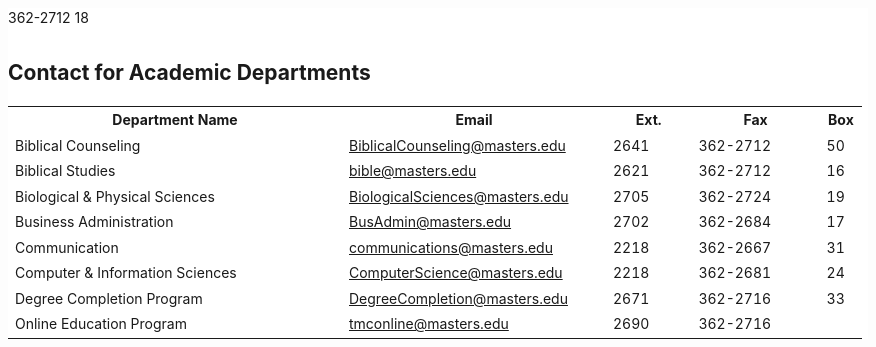 <td>362-2712</td>
<td>18</td>
</tr>
</tbody>
</table>
<h2>Contact for Academic Departments</h2>
<table border="0" class="tmc_tblTmcTable">
<tbody>
<tr><th width="320px">Department Name</th><th width="250px">Email</th><th width="10%">Ext.</th><th width="15%">Fax</th><th width="5%">Box</th></tr>
<tr>
<td>Biblical Counseling</td>
<td><a href="mailto:BiblicalCounseling@masters.edu">BiblicalCounseling@masters.edu</a></td>
<td>2641</td>
<td>362-2712</td>
<td>50</td>
</tr>
<tr>
<td>Biblical Studies</td>
<td><a href="mailto:bible@masters.edu">bible@masters.edu</a></td>
<td>2621</td>
<td>362-2712</td>
<td>16</td>
</tr>
<tr>
<td>Biological &amp; Physical Sciences</td>
<td><a href="mailto:BiologicalSciences@masters.edu">BiologicalSciences@masters.edu</a></td>
<td>2705</td>
<td>362-2724</td>
<td>19</td>
</tr>
<tr>
<td>Business Administration</td>
<td><a href="mailto:BusAdmin@masters.edu">BusAdmin@masters.edu</a></td>
<td>2702</td>
<td>362-2684</td>
<td>17</td>
</tr>
<tr>
<td>Communication</td>
<td><a href="mailto:communications@masters.edu">communications@masters.edu</a></td>
<td>2218</td>
<td>362-2667</td>
<td>31</td>
</tr>
<tr>
<td>Computer &amp; Information Sciences</td>
<td><a href="mailto:ComputerScience@masters.edu">ComputerScience@masters.edu</a></td>
<td>2218</td>
<td>362-2681</td>
<td>24</td>
</tr>
<tr>
<td>Degree Completion Program</td>
<td><a href="mailto:DegreeCompletion@masters.edu">DegreeCompletion@masters.edu</a></td>
<td>2671</td>
<td>362-2716</td>
<td>33</td>
</tr>
<tr>
<td>Online Education Program</td>
<td><a href="mailto:tmconline@masters.edu">tmconline@masters.edu</a></td>
<td>2690</td>
<td>362-2716</td>